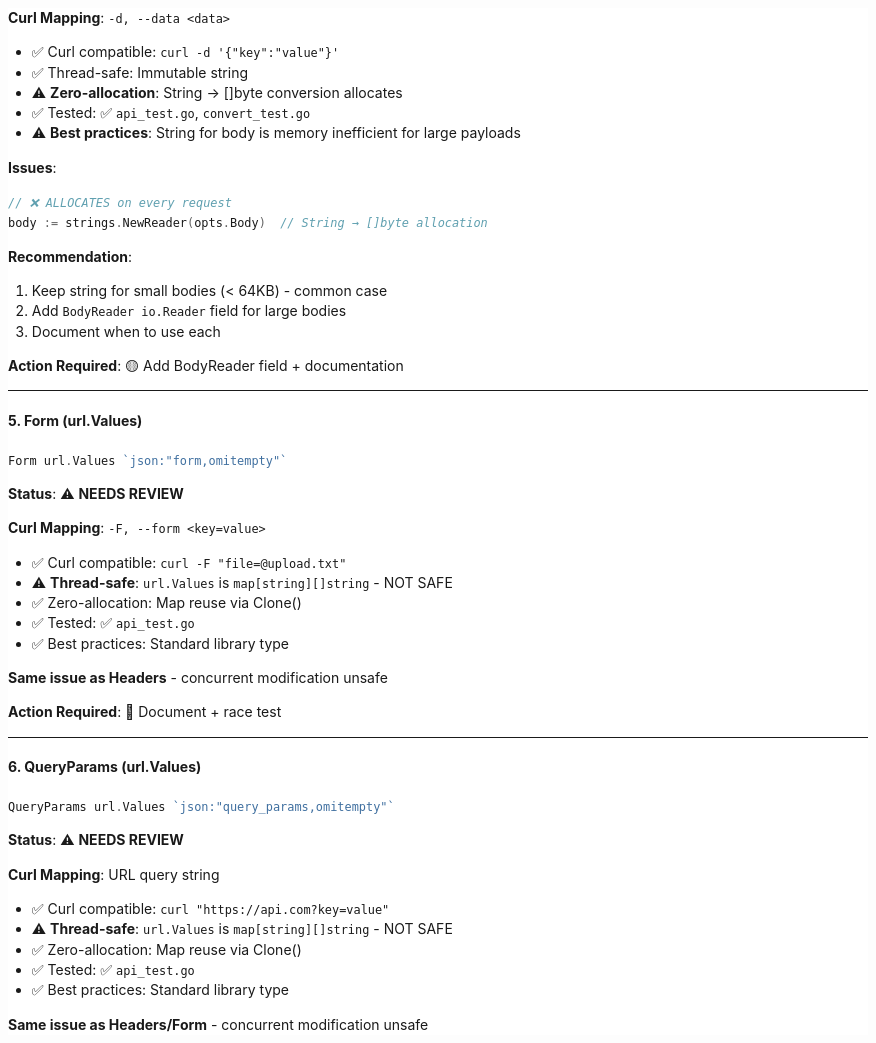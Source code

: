 **Curl Mapping**: `-d, --data <data>`
- ✅ Curl compatible: `curl -d '{"key":"value"}'`
- ✅ Thread-safe: Immutable string
- ⚠️ **Zero-allocation**: String → []byte conversion allocates
- ✅ Tested: ✅ `api_test.go`, `convert_test.go`
- ⚠️ **Best practices**: String for body is memory inefficient for large payloads

**Issues**:
```go
// ❌ ALLOCATES on every request
body := strings.NewReader(opts.Body)  // String → []byte allocation
```

**Recommendation**:
1. Keep string for small bodies (< 64KB) - common case
2. Add `BodyReader io.Reader` field for large bodies
3. Document when to use each

**Action Required**: 🟡 Add BodyReader field + documentation

---

#### 5. Form (url.Values)
```go
Form url.Values `json:"form,omitempty"`
```

**Status**: ⚠️ **NEEDS REVIEW**

**Curl Mapping**: `-F, --form <key=value>`
- ✅ Curl compatible: `curl -F "file=@upload.txt"`
- ⚠️ **Thread-safe**: `url.Values` is `map[string][]string` - NOT SAFE
- ✅ Zero-allocation: Map reuse via Clone()
- ✅ Tested: ✅ `api_test.go`
- ✅ Best practices: Standard library type

**Same issue as Headers** - concurrent modification unsafe

**Action Required**: 🔴 Document + race test

---

#### 6. QueryParams (url.Values)
```go
QueryParams url.Values `json:"query_params,omitempty"`
```

**Status**: ⚠️ **NEEDS REVIEW**

**Curl Mapping**: URL query string
- ✅ Curl compatible: `curl "https://api.com?key=value"`
- ⚠️ **Thread-safe**: `url.Values` is `map[string][]string` - NOT SAFE
- ✅ Zero-allocation: Map reuse via Clone()
- ✅ Tested: ✅ `api_test.go`
- ✅ Best practices: Standard library type

**Same issue as Headers/Form** - concurrent modification unsafe
